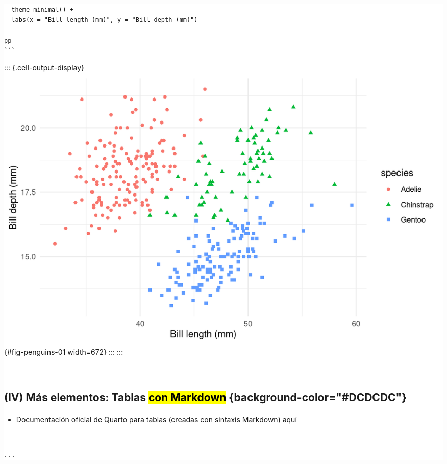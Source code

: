 ````{.cell-code  code-line-numbers="2|3|4-5|6|7"}
  theme_minimal() +
  labs(x = "Bill length (mm)", y = "Bill depth (mm)")

pp
```
````

::: {.cell-output-display}
![Gráfico con datos de pingüinos](03_aprendiendo_Qmd_files/figure-revealjs/fig-penguins-01-1.png){#fig-penguins-01 width=672}
:::
:::




<br>

## (IV) Más elementos: Tablas <mark>con Markdown</mark> {background-color="#DCDCDC"}

-  Documentación oficial de Quarto para tablas (creadas con sintaxis Markdown) [aquí](https://quarto.org/docs/authoring/tables.html)

<br>

. . . 
